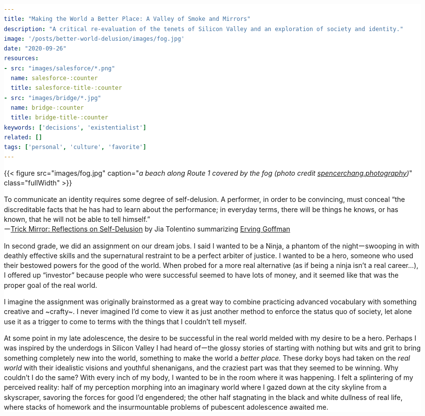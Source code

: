 ```yaml
---
title: "Making the World a Better Place: A Valley of Smoke and Mirrors"
description: "A critical re-evaluation of the tenets of Silicon Valley and an exploration of society and identity."
image: '/posts/better-world-delusion/images/fog.jpg'
date: "2020-09-26"
resources: 
- src: "images/salesforce/*.png"
  name: salesforce-:counter
  title: salesforce-title-:counter
- src: "images/bridge/*.jpg"
  name: bridge-:counter
  title: bridge-title-:counter
keywords: ['decisions', 'existentialist']
related: []
tags: ['personal', 'culture', 'favorite']
---
```

{{< figure src="images/fog.jpg" caption="*a beach along Route 1 covered by the fog (photo credit [spencerchang.photography](https://www.instagram.com/spencerchang.photography/))*" class="fullWidth" >}}

<span class="pullquote">To communicate an identity requires some degree of self-delusion. A performer, in order to be convincing, must conceal “the discreditable facts that he has had to learn about the performance; in everyday terms, there will be things he knows, or has known, that he will not be able to tell himself.” <br/>ー[Trick Mirror: Reflections on Self-Delusion](https://www.goodreads.com/book/show/43130415-trick-mirror) by Jia Tolentino summarizing [Erving Goffman](http://web.pdx.edu/~tothm/theory/Presentation%20of%20Self.htm)</span>

In second grade, we did an assignment on our dream jobs. I said I wanted to be a Ninja, a phantom of the nightーswooping in with deathly effective skills and the supernatural restraint to be a perfect arbiter of justice. I wanted to be a hero, someone who used their bestowed powers for the good of the world. When probed for a more real alternative (as if being a ninja isn’t a real career...), I offered up “investor” because people who were successful seemed to have lots of money, and it seemed like that was the proper goal of the real world.

I imagine the assignment was originally brainstormed as a great way to combine practicing advanced vocabulary with something creative and ~crafty~. I never imagined I’d come to view it as just another method to enforce the status quo of society, let alone use it as a trigger to come to terms with the things that I couldn’t tell myself.

At some point in my late adolescence, the desire to be successful in the real world melded with my desire to be a hero. Perhaps I was inspired by the underdogs in Silicon Valley I had heard ofーthe glossy stories of starting with nothing but wits and grit to bring something completely new into the world, something to make the world a *better place.* These dorky boys had taken on the *real world* with their idealistic visions and youthful shenanigans, and the craziest part was that they seemed to be winning. Why couldn’t I do the same? With every inch of my body, I wanted to be in the room where it was happening. I felt a splintering of my perceived reality: half of my perception morphing into an imaginary world where I gazed down at the city skyline from a skyscraper, savoring the forces for good I’d engendered; the other half stagnating in the black and white dullness of real life, where stacks of homework and the insurmountable problems of pubescent adolescence awaited me.


[^1]: One of the best perks of working at Square. I've also been informed by Sal, my former coworker and fellow Rice alum, that my memory has failed me on the correct floor number.
[^2]: [Brian Stevenson](https://www.youtube.com/watch?v=1RyAwZIHo4Y) at the Equal Justice Initiative champions this term as one of the main solutions for addressing racial inequity in American society by getting “proximate” with the marginalized, excluded, and poor.